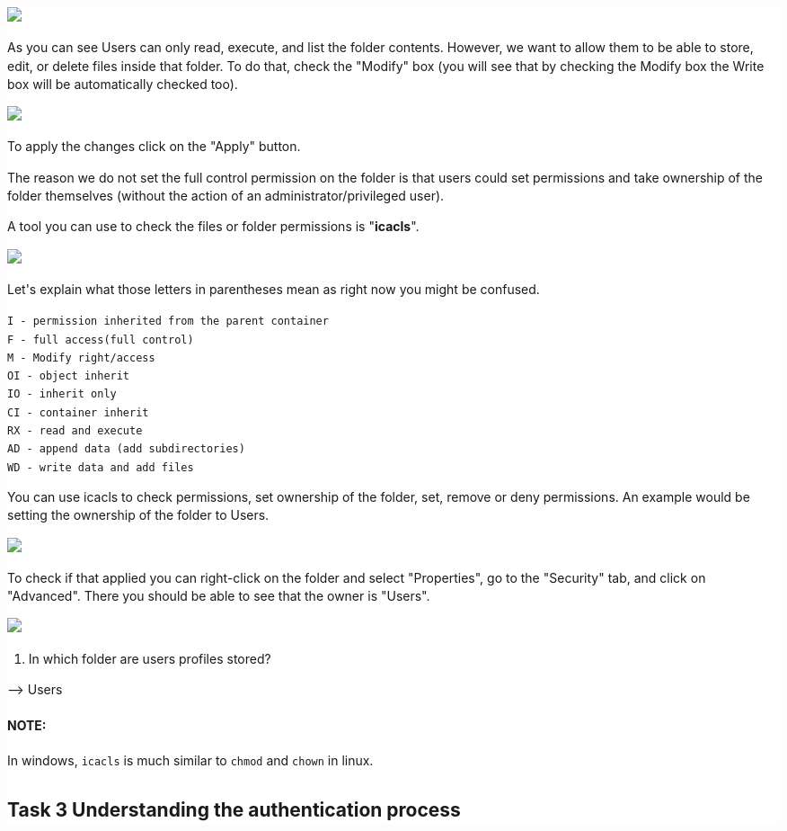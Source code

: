 ![](pi2.png?raw=true)


As you can see Users can only read, execute, and list the folder contents. However, we want to allow them to be able to store, edit, or delete files inside that folder. To do that, check the "Modify" box (you will see that by checking the Modify box the Write box will be automatically checked too).


![](pic3.png?raw=true)

To apply the changes click on the "Apply" button.

The reason we do not set the full control permission on the folder is that users could set permissions and take ownership of the folder themselves (without the action of an administrator/privileged user).

A tool you can use to check the files or folder permissions is "**icacls**".

![](pic4.png?raw=true)


Let's explain what those letters in parentheses mean as right now you might be confused.
```
I - permission inherited from the parent container
F - full access(full control)
M - Modify right/access
OI - object inherit
IO - inherit only
CI - container inherit
RX - read and execute
AD - append data (add subdirectories)
WD - write data and add files
```

You can use icacls to check permissions, set ownership of the folder, set, remove or deny permissions. An example would be setting the ownership of the folder to Users.


![](pic5.png?raw=true)


To check if that applied you can right-click on the folder and select "Properties", go to the "Security" tab, and click on "Advanced". There you should be able to see that the owner is "Users".


![](pic6.png?raw=true)


1. In which folder are users profiles stored?

--> Users


#### NOTE:

In windows, `icacls` is much similar to `chmod` and `chown` in linux.



Task 3  Understanding the authentication process
-------------------------------------------------
